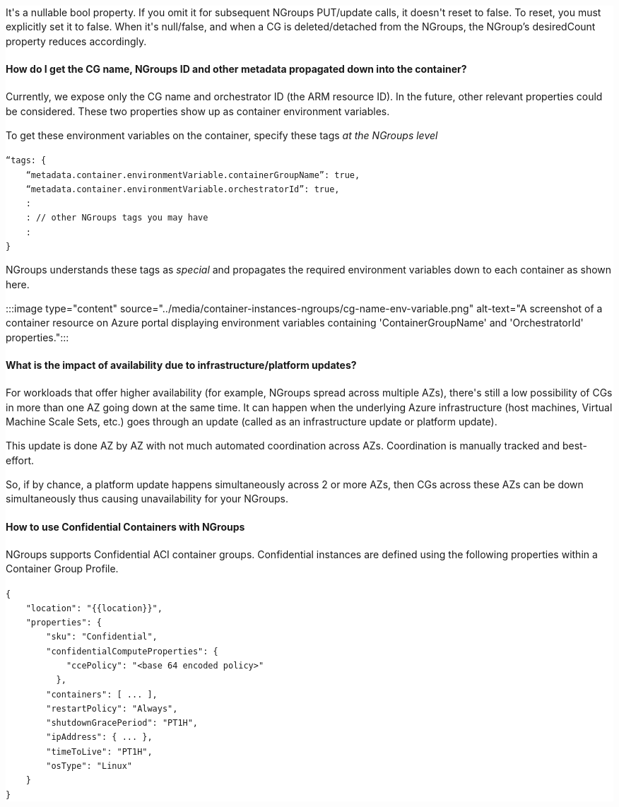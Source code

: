 It's a nullable bool property. If you omit it for subsequent NGroups PUT/update calls, it doesn't reset to false. To reset, you must explicitly set it to false. When it's null/false, and when a CG is deleted/detached from the NGroups, the NGroup’s desiredCount property reduces accordingly.
 
#### How do I get the CG name, NGroups ID and other metadata propagated down into the container?

Currently, we expose only the CG name and orchestrator ID (the ARM resource ID). In the future, other relevant properties could be considered. These two properties show up as container environment variables.

To get these environment variables on the container, specify these tags _at the NGroups level_ 

```
“tags: { 
    “metadata.container.environmentVariable.containerGroupName”: true, 
    “metadata.container.environmentVariable.orchestratorId”: true, 
    : 
    : // other NGroups tags you may have 
    : 
}
```
NGroups understands these tags as *special* and propagates the required environment variables down to each container as shown here.

:::image type="content" source="../media/container-instances-ngroups/cg-name-env-variable.png" alt-text="A screenshot of a container resource on Azure portal displaying environment variables containing 'ContainerGroupName' and 'OrchestratorId' properties.":::

#### What is the impact of availability due to infrastructure/platform updates?
For workloads that offer higher availability (for example, NGroups spread across multiple AZs), there's still a low possibility of CGs in more than one AZ going down at the same time. It can happen when the underlying Azure infrastructure (host machines, Virtual Machine Scale Sets, etc.) goes through an update (called as an infrastructure update or platform update).  

This update is done AZ by AZ with not much automated coordination across AZs. Coordination is manually tracked and best-effort. 

So, if by chance, a platform update happens simultaneously across 2 or more AZs, then CGs across these AZs can be down simultaneously thus causing unavailability for your NGroups.

#### How to use Confidential Containers with NGroups 

NGroups supports Confidential ACI container groups. Confidential instances are defined using the following properties within a Container Group Profile.

```dotnetcli
{ 
    "location": "{{location}}", 
    "properties": { 
        "sku": "Confidential",
        "confidentialComputeProperties": { 
            "ccePolicy": "<base 64 encoded policy>" 
          }, 
        "containers": [ ... ], 
        "restartPolicy": "Always", 
        "shutdownGracePeriod": "PT1H", 
        "ipAddress": { ... }, 
        "timeToLive": "PT1H", 
        "osType": "Linux" 
    }     
} 
```
